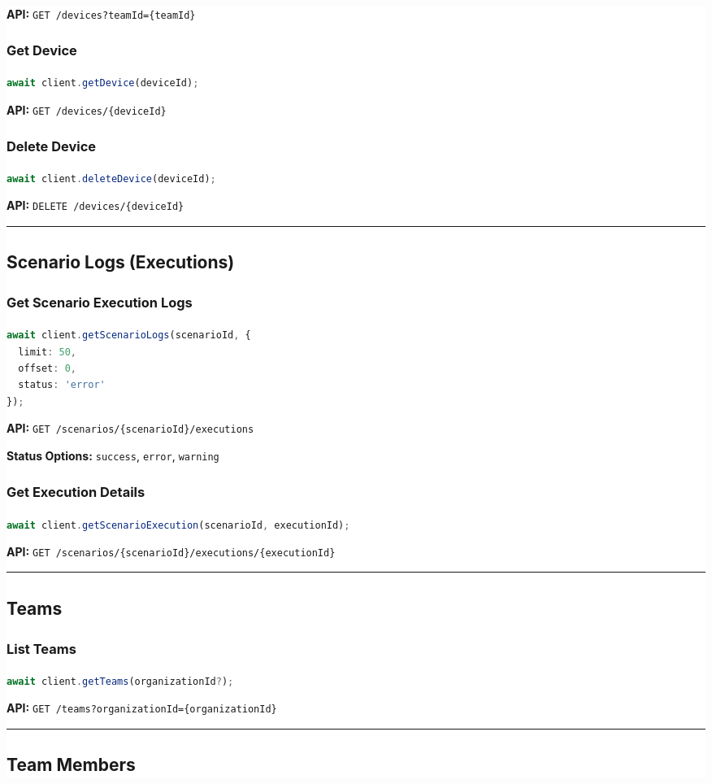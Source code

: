 **API:** `GET /devices?teamId={teamId}`

### Get Device
```typescript
await client.getDevice(deviceId);
```

**API:** `GET /devices/{deviceId}`

### Delete Device
```typescript
await client.deleteDevice(deviceId);
```

**API:** `DELETE /devices/{deviceId}`

---

## Scenario Logs (Executions)

### Get Scenario Execution Logs
```typescript
await client.getScenarioLogs(scenarioId, {
  limit: 50,
  offset: 0,
  status: 'error'
});
```

**API:** `GET /scenarios/{scenarioId}/executions`

**Status Options:** `success`, `error`, `warning`

### Get Execution Details
```typescript
await client.getScenarioExecution(scenarioId, executionId);
```

**API:** `GET /scenarios/{scenarioId}/executions/{executionId}`

---

## Teams

### List Teams
```typescript
await client.getTeams(organizationId?);
```

**API:** `GET /teams?organizationId={organizationId}`

---

## Team Members
